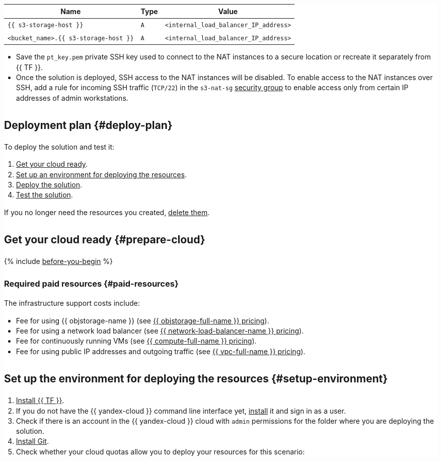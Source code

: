  | Name | Type | Value |
  | ----------- | ----------- | ----------- |
  | `{{ s3-storage-host }}` | `A` | `<internal_load_balancer_IP_address>` |
  | `<bucket_name>.{{ s3-storage-host }}` | `A` | `<internal_load_balancer_IP_address>` |

* Save the `pt_key.pem` private SSH key used to connect to the NAT instances to a secure location or recreate it separately from {{ TF }}.
* Once the solution is deployed, SSH access to the NAT instances will be disabled. To enable access to the NAT instances over SSH, add a rule for incoming SSH traffic (`TCP/22`) in the `s3-nat-sg` [security group](../../vpc/concepts/security-groups.md) to enable access only from certain IP addresses of admin workstations.

## Deployment plan {#deploy-plan}

To deploy the solution and test it:

1. [Get your cloud ready](#prepare-cloud).
1. [Set up an environment for deploying the resources](#setup-environment).
1. [Deploy the solution](#deploy).
1. [Test the solution](#check).

If you no longer need the resources you created, [delete them](#clear-out).

## Get your cloud ready {#prepare-cloud}

{% include [before-you-begin](../../_tutorials/_tutorials_includes/before-you-begin.md) %}

### Required paid resources {#paid-resources}

The infrastructure support costs include:

* Fee for using {{ objstorage-name }} (see [{{ objstorage-full-name }} pricing](../../storage/pricing.md)).
* Fee for using a network load balancer (see [{{ network-load-balancer-name }} pricing](../../network-load-balancer/pricing.md)).
* Fee for continuously running VMs (see [{{ compute-full-name }} pricing](../../compute/pricing.md)).
* Fee for using public IP addresses and outgoing traffic (see [{{ vpc-full-name }} pricing](../../vpc/pricing.md)).

## Set up the environment for deploying the resources {#setup-environment}

1. [Install {{ TF }}](../../tutorials/infrastructure-management/terraform-quickstart.md#install-terraform).
1. If you do not have the {{ yandex-cloud }} command line interface yet, [install](../../cli/quickstart.md) it and sign in as a user.
1. Check if there is an account in the {{ yandex-cloud }} cloud with `admin` permissions for the folder where you are deploying the solution.
1. [Install Git](https://github.com/git-guides/install-git).
1. Check whether your cloud quotas allow you to deploy your resources for this scenario:
